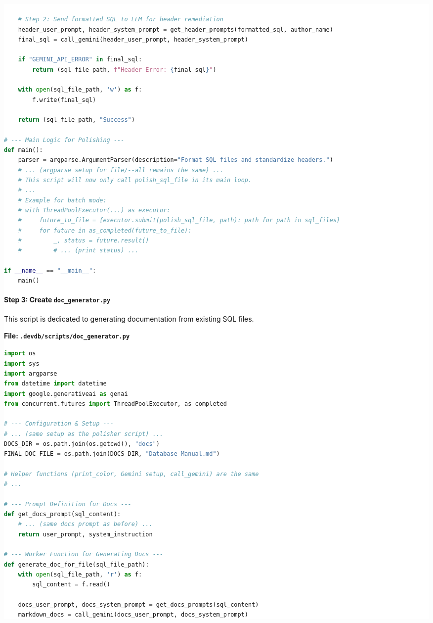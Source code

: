 ```python
    
    # Step 2: Send formatted SQL to LLM for header remediation
    header_user_prompt, header_system_prompt = get_header_prompts(formatted_sql, author_name)
    final_sql = call_gemini(header_user_prompt, header_system_prompt)
    
    if "GEMINI_API_ERROR" in final_sql:
        return (sql_file_path, f"Header Error: {final_sql}")

    with open(sql_file_path, 'w') as f:
        f.write(final_sql)

    return (sql_file_path, "Success")

# --- Main Logic for Polishing ---
def main():
    parser = argparse.ArgumentParser(description="Format SQL files and standardize headers.")
    # ... (argparse setup for file/--all remains the same) ...
    # This script will now only call polish_sql_file in its main loop.
    # ...
    # Example for batch mode:
    # with ThreadPoolExecutor(...) as executor:
    #     future_to_file = {executor.submit(polish_sql_file, path): path for path in sql_files}
    #     for future in as_completed(future_to_file):
    #         _, status = future.result()
    #         # ... (print status) ...

if __name__ == "__main__":
    main()
```

#### **Step 3: Create `doc_generator.py`**

This script is dedicated to generating documentation from existing SQL files.

**File: `.devdb/scripts/doc_generator.py`**
```python
import os
import sys
import argparse
from datetime import datetime
import google.generativeai as genai
from concurrent.futures import ThreadPoolExecutor, as_completed

# --- Configuration & Setup ---
# ... (same setup as the polisher script) ...
DOCS_DIR = os.path.join(os.getcwd(), "docs")
FINAL_DOC_FILE = os.path.join(DOCS_DIR, "Database_Manual.md")

# Helper functions (print_color, Gemini setup, call_gemini) are the same
# ...

# --- Prompt Definition for Docs ---
def get_docs_prompt(sql_content):
    # ... (same docs prompt as before) ...
    return user_prompt, system_instruction

# --- Worker Function for Generating Docs ---
def generate_doc_for_file(sql_file_path):
    with open(sql_file_path, 'r') as f:
        sql_content = f.read()

    docs_user_prompt, docs_system_prompt = get_docs_prompts(sql_content)
    markdown_docs = call_gemini(docs_user_prompt, docs_system_prompt)

```
